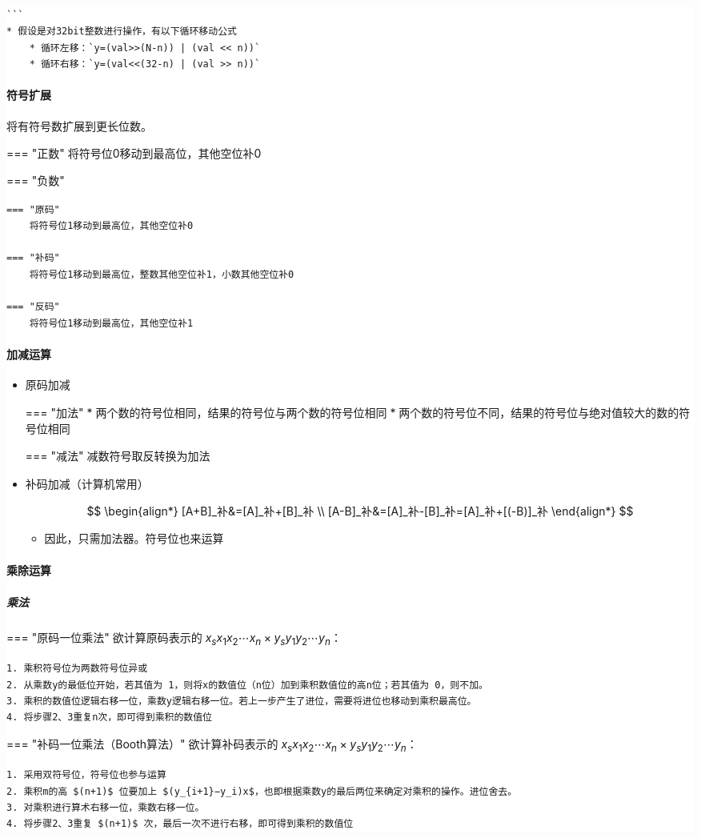     ```
    * 假设是对32bit整数进行操作，有以下循环移动公式
        * 循环左移：`y=(val>>(N-n)) | (val << n))`
        * 循环右移：`y=(val<<(32-n) | (val >> n))`

#### 符号扩展
将有符号数扩展到更长位数。

=== "正数"
    将符号位0移动到最高位，其他空位补0

=== "负数"

    === "原码"
        将符号位1移动到最高位，其他空位补0

    === "补码"
        将符号位1移动到最高位，整数其他空位补1，小数其他空位补0

    === "反码"
        将符号位1移动到最高位，其他空位补1

#### 加减运算
* 原码加减

    === "加法"
        * 两个数的符号位相同，结果的符号位与两个数的符号位相同
        * 两个数的符号位不同，结果的符号位与绝对值较大的数的符号位相同
    
    === "减法"
        减数符号取反转换为加法

* 补码加减（计算机常用）

    $$
    \begin{align*}
    [A+B]_补&=[A]_补+[B]_补 \\
    [A-B]_补&=[A]_补-[B]_补=[A]_补+[(-B)]_补
    \end{align*}
    $$

    * 因此，只需加法器。符号位也来运算

#### 乘除运算
##### 乘法
=== "原码一位乘法"
    欲计算原码表示的 $x_sx_1x_2\cdots x_n \times y_sy_1y_2\cdots y_n$：
    
    1. 乘积符号位为两数符号位异或
    2. 从乘数y的最低位开始，若其值为 1，则将x的数值位（n位）加到乘积数值位的高n位；若其值为 0，则不加。
    3. 乘积的数值位逻辑右移一位，乘数y逻辑右移一位。若上一步产生了进位，需要将进位也移动到乘积最高位。
    4. 将步骤2、3重复n次，即可得到乘积的数值位

=== "补码一位乘法（Booth算法）"
    欲计算补码表示的 $x_sx_1x_2\cdots x_n \times y_sy_1y_2\cdots y_n$：
    
    1. 采用双符号位，符号位也参与运算
    2. 乘积m的高 $(n+1)$ 位要加上 $(y_{i+1}−y_i)x$，也即根据乘数y的最后两位来确定对乘积的操作。进位舍去。
    3. 对乘积进行算术右移一位，乘数右移一位。
    4. 将步骤2、3重复 $(n+1)$ 次，最后一次不进行右移，即可得到乘积的数值位
